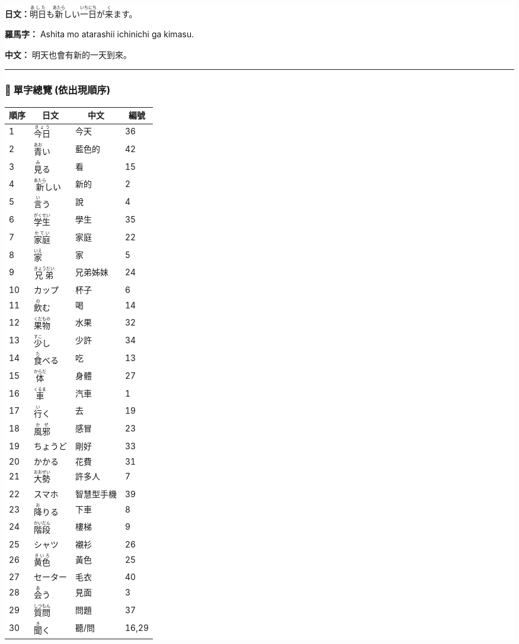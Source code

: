 
**日文：**<ruby>明日<rt>あした</rt></ruby>も<ruby>新<rt>あたら</rt></ruby>しい<ruby>一日<rt>いちにち</rt></ruby>が<ruby>来<rt>く</rt></ruby>ます。

**羅馬字：** Ashita mo atarashii ichinichi ga kimasu.

**中文：** 明天也會有新的一天到來。

---

### 📝 單字總覽 (依出現順序)

| 順序 | 日文 | 中文 | 編號 |
|------|------|------|------|
| 1 | <ruby>今日<rt>きょう</rt></ruby> | 今天 | 36 |
| 2 | <ruby>青<rt>あお</rt></ruby>い | 藍色的 | 42 |
| 3 | <ruby>見<rt>み</rt></ruby>る | 看 | 15 |
| 4 | <ruby>新<rt>あたら</rt></ruby>しい | 新的 | 2 |
| 5 | <ruby>言<rt>い</rt></ruby>う | 說 | 4 |
| 6 | <ruby>学生<rt>がくせい</rt></ruby> | 學生 | 35 |
| 7 | <ruby>家庭<rt>かてい</rt></ruby> | 家庭 | 22 |
| 8 | <ruby>家<rt>いえ</rt></ruby> | 家 | 5 |
| 9 | <ruby>兄弟<rt>きょうだい</rt></ruby> | 兄弟姊妹 | 24 |
| 10 | カップ | 杯子 | 6 |
| 11 | <ruby>飲<rt>の</rt></ruby>む | 喝 | 14 |
| 12 | <ruby>果物<rt>くだもの</rt></ruby> | 水果 | 32 |
| 13 | <ruby>少<rt>すこ</rt></ruby>し | 少許 | 34 |
| 14 | <ruby>食<rt>た</rt></ruby>べる | 吃 | 13 |
| 15 | <ruby>体<rt>からだ</rt></ruby> | 身體 | 27 |
| 16 | <ruby>車<rt>くるま</rt></ruby> | 汽車 | 1 |
| 17 | <ruby>行<rt>い</rt></ruby>く | 去 | 19 |
| 18 | <ruby>風邪<rt>かぜ</rt></ruby> | 感冒 | 23 |
| 19 | ちょうど | 剛好 | 33 |
| 20 | かかる | 花費 | 31 |
| 21 | <ruby>大勢<rt>おおぜい</rt></ruby> | 許多人 | 7 |
| 22 | スマホ | 智慧型手機 | 39 |
| 23 | <ruby>降<rt>お</rt></ruby>りる | 下車 | 8 |
| 24 | <ruby>階段<rt>かいだん</rt></ruby> | 樓梯 | 9 |
| 25 | シャツ | 襯衫 | 26 |
| 26 | <ruby>黄色<rt>きいろ</rt></ruby> | 黃色 | 25 |
| 27 | セーター | 毛衣 | 40 |
| 28 | <ruby>会<rt>あ</rt></ruby>う | 見面 | 3 |
| 29 | <ruby>質問<rt>しつもん</rt></ruby> | 問題 | 37 |
| 30 | <ruby>聞<rt>き</rt></ruby>く | 聽/問 | 16,29 |